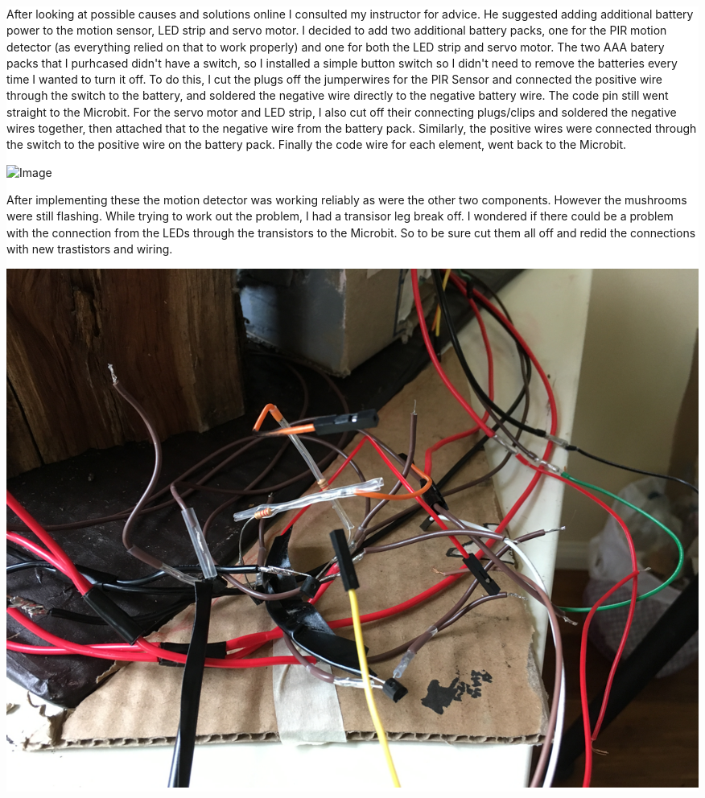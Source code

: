 After looking at possible causes and solutions online I consulted my instructor for advice.  He suggested adding additional battery power to the motion sensor, LED strip and servo motor.  I decided to add two additional battery packs, one for the PIR motion detector (as everything  relied on that to work properly) and one for both the LED strip and servo motor. The two AAA batery packs that I purhcased didn't have a switch, so I installed a simple button switch so I didn't need to remove the batteries every time I wanted to turn it off.   To do this, I cut the plugs off the jumperwires for the PIR Sensor and connected the positive wire through the switch to the battery, and soldered the negative wire directly to the negative battery wire. The code pin still went straight to the Microbit.  For the servo motor and LED strip, I also cut off their connecting plugs/clips and soldered the negative wires together, then attached that to the negative wire from the battery pack.  Similarly, the positive wires were connected through the switch to the positive wire on the battery pack.  Finally the code wire for each element, went back to the Microbit. 

![Image](batteryswitch.jpg)

After implementing these the motion detector was working reliably as were the other two components.  However the mushrooms were still flashing.  While trying to work out the problem, I had a transisor leg break off. I wondered if there could be a problem with the connection from the LEDs through the transistors to the Microbit.  So to be sure cut them all off and redid the connections with new trastistors and wiring.

![Image](broken.JPG)
